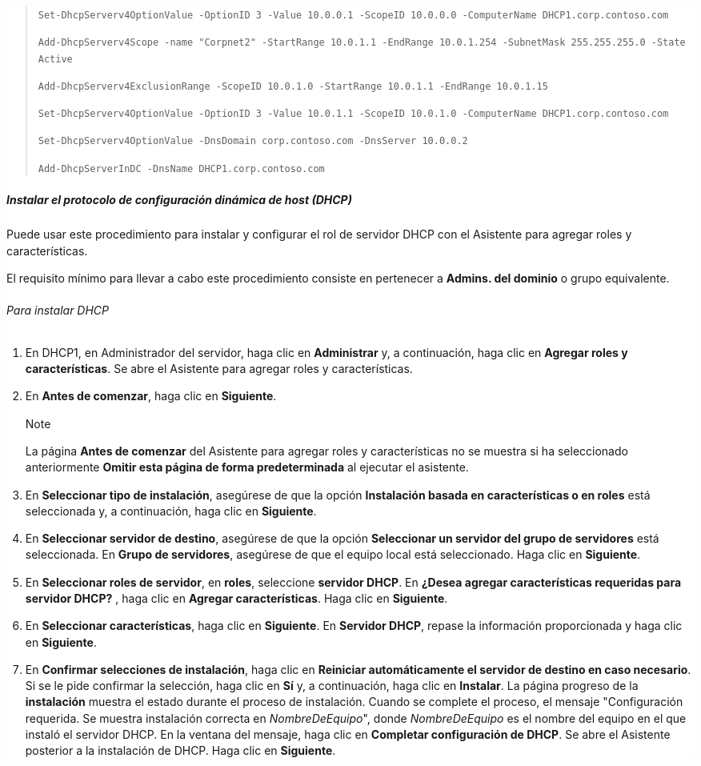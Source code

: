 > `Set-DhcpServerv4OptionValue -OptionID 3 -Value 10.0.0.1 -ScopeID 10.0.0.0 -ComputerName DHCP1.corp.contoso.com`
>
> `Add-DhcpServerv4Scope -name "Corpnet2" -StartRange 10.0.1.1 -EndRange 10.0.1.254 -SubnetMask 255.255.255.0 -State Active`
>
> `Add-DhcpServerv4ExclusionRange -ScopeID 10.0.1.0 -StartRange 10.0.1.1 -EndRange 10.0.1.15`
>
> `Set-DhcpServerv4OptionValue -OptionID 3 -Value 10.0.1.1 -ScopeID 10.0.1.0 -ComputerName DHCP1.corp.contoso.com`
>
> `Set-DhcpServerv4OptionValue -DnsDomain corp.contoso.com -DnsServer 10.0.0.2`
>
> `Add-DhcpServerInDC -DnsName DHCP1.corp.contoso.com`

##### <a name="install-dynamic-host-configuration-protocol-dhcp"></a><a name="BKMK_installDHCP"></a>Instalar el protocolo de configuración dinámica de host (DHCP)
Puede usar este procedimiento para instalar y configurar el rol de servidor DHCP con el Asistente para agregar roles y características.

El requisito mínimo para llevar a cabo este procedimiento consiste en pertenecer a **Admins. del dominio** o grupo equivalente.

###### <a name="to-install-dhcp"></a>Para instalar DHCP

1.  En DHCP1, en Administrador del servidor, haga clic en **Administrar** y, a continuación, haga clic en **Agregar roles y características**. Se abre el Asistente para agregar roles y características.

2.  En **Antes de comenzar**, haga clic en **Siguiente**.

    > [!NOTE]
    > La página **Antes de comenzar** del Asistente para agregar roles y características no se muestra si ha seleccionado anteriormente **Omitir esta página de forma predeterminada** al ejecutar el asistente.

3.  En **Seleccionar tipo de instalación**, asegúrese de que la opción **Instalación basada en características o en roles** está seleccionada y, a continuación, haga clic en **Siguiente**.

4.  En **Seleccionar servidor de destino**, asegúrese de que la opción **Seleccionar un servidor del grupo de servidores** está seleccionada. En **Grupo de servidores**, asegúrese de que el equipo local está seleccionado. Haga clic en **Siguiente**.

5.  En **Seleccionar roles de servidor**, en **roles**, seleccione **servidor DHCP**. En **¿Desea agregar características requeridas para servidor DHCP?** , haga clic en **Agregar características**. Haga clic en **Siguiente**.

6.  En **Seleccionar características**, haga clic en **Siguiente**. En **Servidor DHCP**, repase la información proporcionada y haga clic en **Siguiente**.

7.  En **Confirmar selecciones de instalación**, haga clic en **Reiniciar automáticamente el servidor de destino en caso necesario**. Si se le pide confirmar la selección, haga clic en **Sí** y, a continuación, haga clic en **Instalar**. La página progreso de la **instalación** muestra el estado durante el proceso de instalación. Cuando se complete el proceso, el mensaje "Configuración requerida. Se muestra instalación correcta en *NombreDeEquipo*", donde *NombreDeEquipo* es el nombre del equipo en el que instaló el servidor DHCP. En la ventana del mensaje, haga clic en **Completar configuración de DHCP**. Se abre el Asistente posterior a la instalación de DHCP. Haga clic en **Siguiente**.
